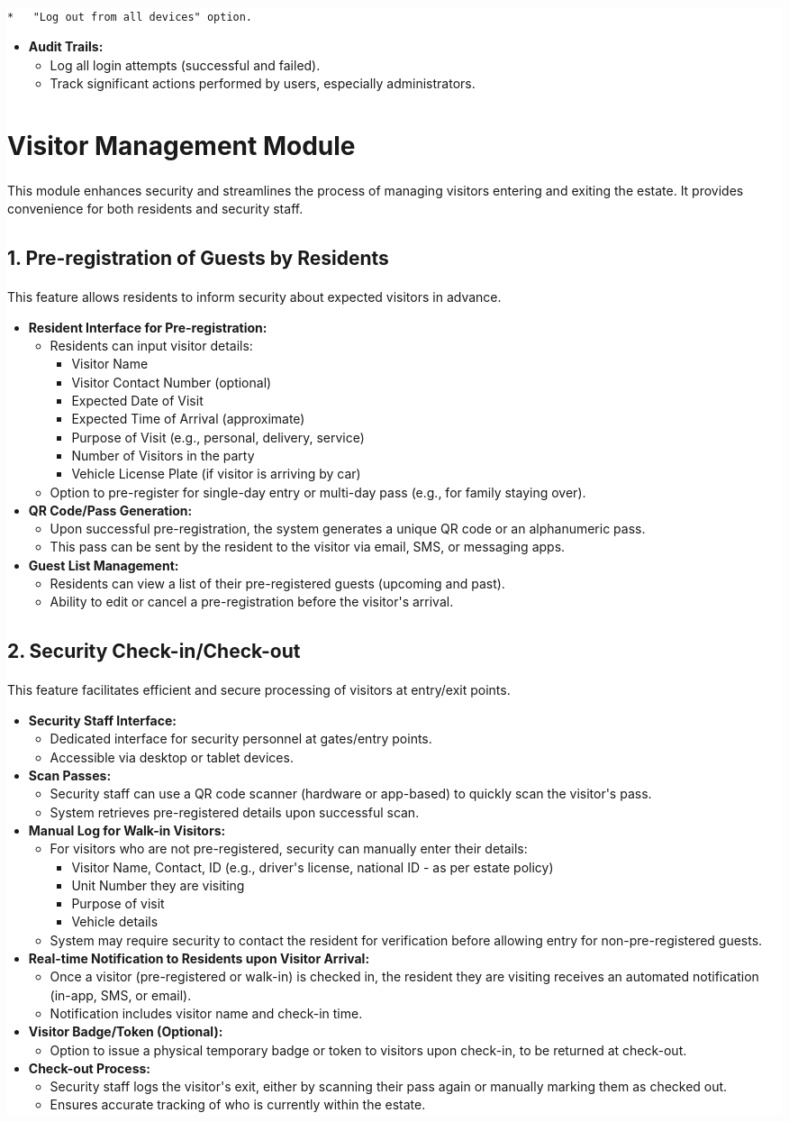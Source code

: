    *   "Log out from all devices" option.
*   **Audit Trails:**
    *   Log all login attempts (successful and failed).
    *   Track significant actions performed by users, especially administrators.


# Visitor Management Module

This module enhances security and streamlines the process of managing visitors entering and exiting the estate. It provides convenience for both residents and security staff.

## 1. Pre-registration of Guests by Residents

This feature allows residents to inform security about expected visitors in advance.

*   **Resident Interface for Pre-registration:**
    *   Residents can input visitor details:
        *   Visitor Name
        *   Visitor Contact Number (optional)
        *   Expected Date of Visit
        *   Expected Time of Arrival (approximate)
        *   Purpose of Visit (e.g., personal, delivery, service)
        *   Number of Visitors in the party
        *   Vehicle License Plate (if visitor is arriving by car)
    *   Option to pre-register for single-day entry or multi-day pass (e.g., for family staying over).
*   **QR Code/Pass Generation:**
    *   Upon successful pre-registration, the system generates a unique QR code or an alphanumeric pass.
    *   This pass can be sent by the resident to the visitor via email, SMS, or messaging apps.
*   **Guest List Management:**
    *   Residents can view a list of their pre-registered guests (upcoming and past).
    *   Ability to edit or cancel a pre-registration before the visitor's arrival.

## 2. Security Check-in/Check-out

This feature facilitates efficient and secure processing of visitors at entry/exit points.

*   **Security Staff Interface:**
    *   Dedicated interface for security personnel at gates/entry points.
    *   Accessible via desktop or tablet devices.
*   **Scan Passes:**
    *   Security staff can use a QR code scanner (hardware or app-based) to quickly scan the visitor's pass.
    *   System retrieves pre-registered details upon successful scan.
*   **Manual Log for Walk-in Visitors:**
    *   For visitors who are not pre-registered, security can manually enter their details:
        *   Visitor Name, Contact, ID (e.g., driver's license, national ID - as per estate policy)
        *   Unit Number they are visiting
        *   Purpose of visit
        *   Vehicle details
    *   System may require security to contact the resident for verification before allowing entry for non-pre-registered guests.
*   **Real-time Notification to Residents upon Visitor Arrival:**
    *   Once a visitor (pre-registered or walk-in) is checked in, the resident they are visiting receives an automated notification (in-app, SMS, or email).
    *   Notification includes visitor name and check-in time.
*   **Visitor Badge/Token (Optional):**
    *   Option to issue a physical temporary badge or token to visitors upon check-in, to be returned at check-out.
*   **Check-out Process:**
    *   Security staff logs the visitor's exit, either by scanning their pass again or manually marking them as checked out.
    *   Ensures accurate tracking of who is currently within the estate.
